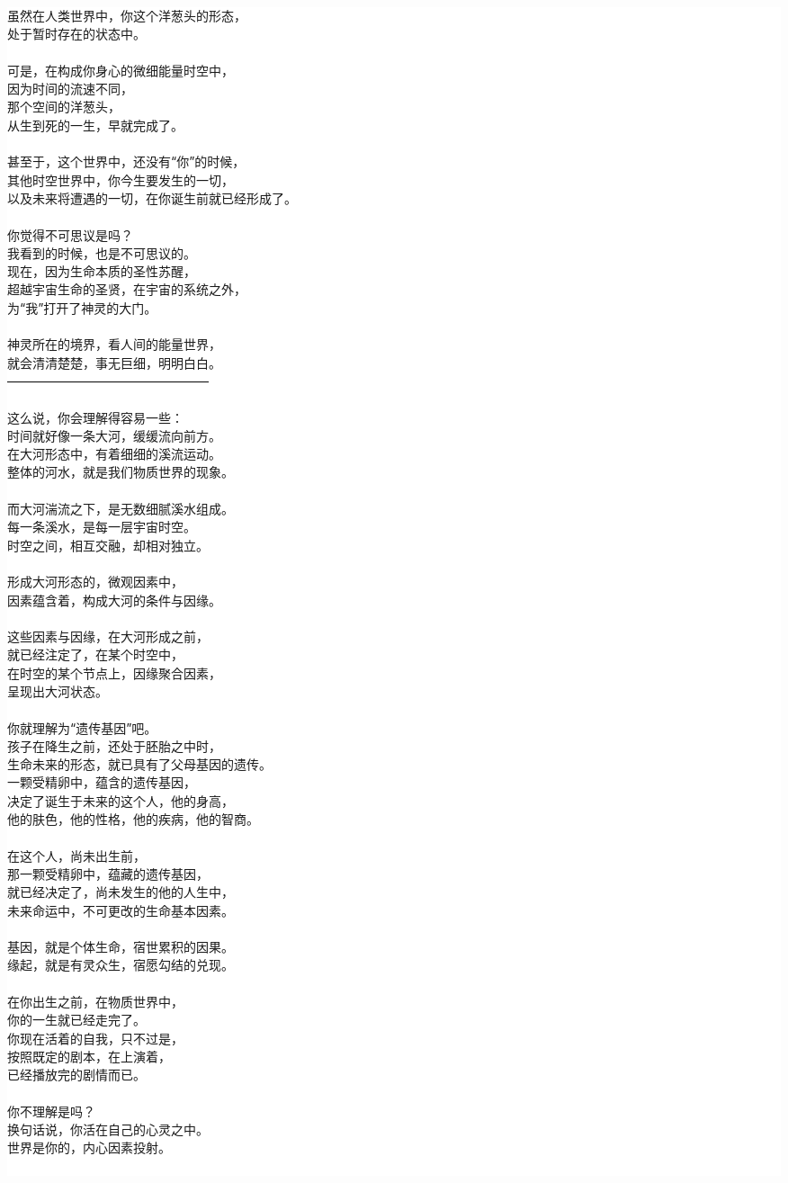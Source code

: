 虽然在人类世界中，你这个洋葱头的形态，<br>
处于暂时存在的状态中。<br>
  <br>
可是，在构成你身心的微细能量时空中，<br>
因为时间的流速不同，<br>
那个空间的洋葱头，<br>
从生到死的一生，早就完成了。<br>
  <br>
甚至于，这个世界中，还没有“你”的时候，<br>
其他时空世界中，你今生要发生的一切，<br>
以及未来将遭遇的一切，在你诞生前就已经形成了。<br>
  <br>
你觉得不可思议是吗？<br>
我看到的时候，也是不可思议的。<br>
现在，因为生命本质的圣性苏醒，<br>
超越宇宙生命的圣贤，在宇宙的系统之外，<br>
为“我”打开了神灵的大门。<br>
  <br>
神灵所在的境界，看人间的能量世界，<br>
就会清清楚楚，事无巨细，明明白白。<br>
————————————————<br>
  <br>
这么说，你会理解得容易一些：<br>
时间就好像一条大河，缓缓流向前方。<br>
在大河形态中，有着细细的溪流运动。<br>
整体的河水，就是我们物质世界的现象。<br>
  <br>
而大河湍流之下，是无数细腻溪水组成。<br>
每一条溪水，是每一层宇宙时空。<br>
时空之间，相互交融，却相对独立。<br>
  <br>
形成大河形态的，微观因素中，<br>
因素蕴含着，构成大河的条件与因缘。<br>
  <br>
这些因素与因缘，在大河形成之前，<br>
就已经注定了，在某个时空中，<br>
在时空的某个节点上，因缘聚合因素，<br>
呈现出大河状态。<br>
  <br>
你就理解为“遗传基因”吧。<br>
孩子在降生之前，还处于胚胎之中时，<br>
生命未来的形态，就已具有了父母基因的遗传。<br>
一颗受精卵中，蕴含的遗传基因，<br>
决定了诞生于未来的这个人，他的身高，<br>
他的肤色，他的性格，他的疾病，他的智商。<br>
  <br>
在这个人，尚未出生前，<br>
那一颗受精卵中，蕴藏的遗传基因，<br>
就已经决定了，尚未发生的他的人生中，<br>
未来命运中，不可更改的生命基本因素。<br>
  <br>
基因，就是个体生命，宿世累积的因果。<br>
缘起，就是有灵众生，宿愿勾结的兑现。<br>
  <br>
在你出生之前，在物质世界中，<br>
你的一生就已经走完了。<br>
你现在活着的自我，只不过是，<br>
按照既定的剧本，在上演着，<br>
已经播放完的剧情而已。<br>
  <br>
你不理解是吗？<br>
换句话说，你活在自己的心灵之中。<br>
世界是你的，内心因素投射。<br>
  <br>